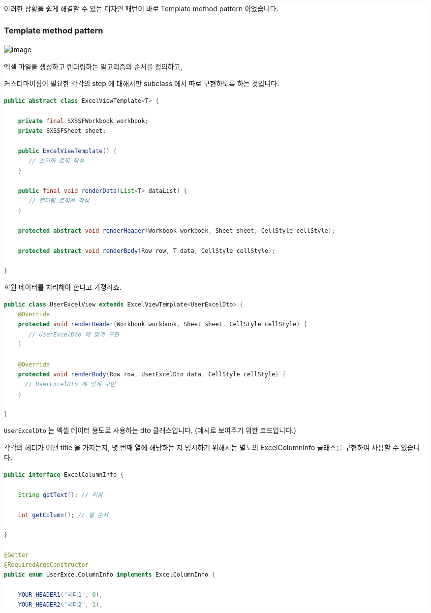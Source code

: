 이러한 상황을 쉽게 해결할 수 있는 디자인 패턴이 바로 Template method pattern 이었습니다.

### Template method pattern

![image](https://github.com/versatile0010/versatile0010.github.io/assets/96612168/4da65207-67ed-4117-97b7-f8f76edda1f9)

엑셀 파일을 생성하고 렌더링하는 알고리즘의 순서를 정의하고,

커스터마이징이 필요한 각각의 step 에 대해서만 subclass 에서 따로 구현하도록 하는 것입니다.

```java
public abstract class ExcelViewTemplate<T> {

    private final SXSSFWorkbook workbook;
    private SXSSFSheet sheet;

    public ExcelViewTemplate() {
       // 초기화 로직 작성
    }

    public final void renderData(List<T> dataList) {
       // 렌더링 로직을 작성
    }

    protected abstract void renderHeader(Workbook workbook, Sheet sheet, CellStyle cellStyle);

    protected abstract void renderBody(Row row, T data, CellStyle cellStyle);

}

```

회원 데이터를 처리해야 한다고 가졍하죠. 

```java
public class UserExcelView extends ExcelViewTemplate<UserExcelDto> {
    @Override
    protected void renderHeader(Workbook workbook, Sheet sheet, CellStyle cellStyle) {
       // UserExcelDto 에 맞게 구현
    }

    @Override
    protected void renderBody(Row row, UserExcelDto data, CellStyle cellStyle) {
      // UserExcelDto 에 맞게 구현
    }

}
```

`UserExcelDto` 는 엑셀 데이터 용도로 사용하는 dto 클래스입니다. (예시로 보여주기 위한 코드입니다.)

각각의 헤더가 어떤 title 을 가지는지, 몇 번째 열에 해당하는 지 명시하기 위해서는 별도의 ExcelColumnInfo 클래스를 구현하여 사용할 수 있습니다.

```java
public interface ExcelColumnInfo {
  
    String getText(); // 이름

    int getColumn(); // 열 순서

}

@Getter
@RequiredArgsConstructor
public enum UserExcelColumnInfo implements ExcelColumnInfo {

    YOUR_HEADER1("헤더1", 0),
    YOUR_HEADER2("헤더2", 1),
```